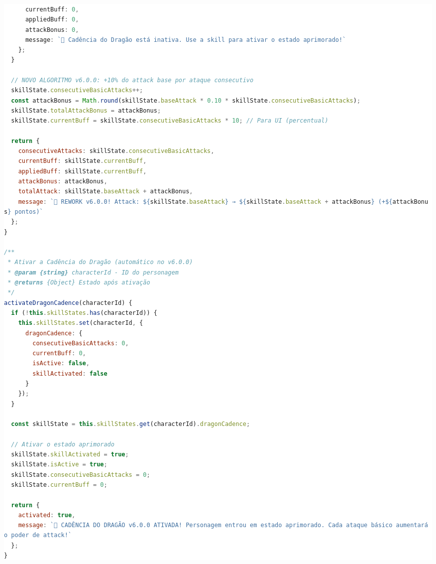 ```javascript
      currentBuff: 0,
      appliedBuff: 0,
      attackBonus: 0,
      message: `🐉 Cadência do Dragão está inativa. Use a skill para ativar o estado aprimorado!`
    };
  }
  
  // NOVO ALGORITMO v6.0.0: +10% do attack base por ataque consecutivo
  skillState.consecutiveBasicAttacks++;
  const attackBonus = Math.round(skillState.baseAttack * 0.10 * skillState.consecutiveBasicAttacks);
  skillState.totalAttackBonus = attackBonus;
  skillState.currentBuff = skillState.consecutiveBasicAttacks * 10; // Para UI (percentual)
  
  return {
    consecutiveAttacks: skillState.consecutiveBasicAttacks,
    currentBuff: skillState.currentBuff,
    appliedBuff: skillState.currentBuff,
    attackBonus: attackBonus,
    totalAttack: skillState.baseAttack + attackBonus,
    message: `🐉 REWORK v6.0.0! Attack: ${skillState.baseAttack} → ${skillState.baseAttack + attackBonus} (+${attackBonus} pontos)`
  };
}

/**
 * Ativar a Cadência do Dragão (automático no v6.0.0)
 * @param {string} characterId - ID do personagem
 * @returns {Object} Estado após ativação
 */
activateDragonCadence(characterId) {
  if (!this.skillStates.has(characterId)) {
    this.skillStates.set(characterId, {
      dragonCadence: {
        consecutiveBasicAttacks: 0,
        currentBuff: 0,
        isActive: false,
        skillActivated: false
      }
    });
  }

  const skillState = this.skillStates.get(characterId).dragonCadence;
  
  // Ativar o estado aprimorado
  skillState.skillActivated = true;
  skillState.isActive = true;
  skillState.consecutiveBasicAttacks = 0;
  skillState.currentBuff = 0;
  
  return {
    activated: true,
    message: `🐉 CADÊNCIA DO DRAGÃO v6.0.0 ATIVADA! Personagem entrou em estado aprimorado. Cada ataque básico aumentará o poder de attack!`
  };
}
```

